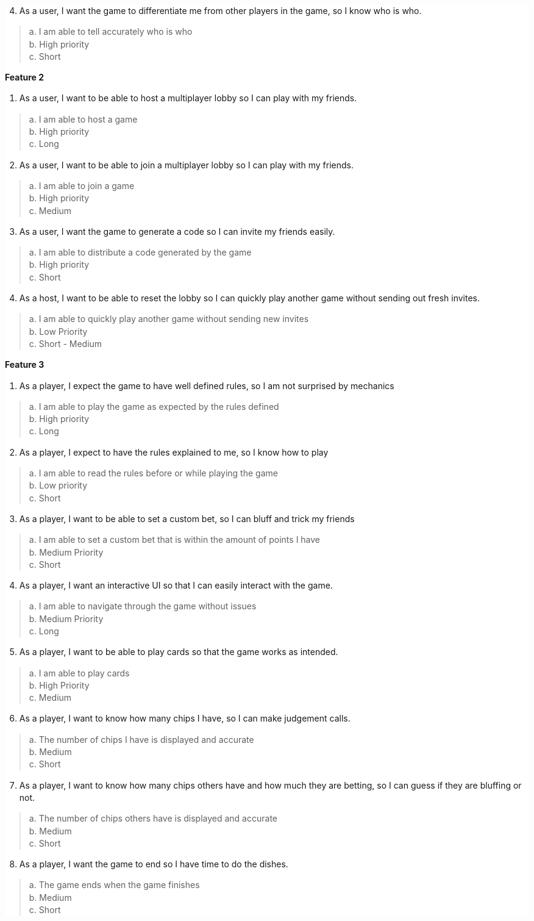 4. As a user, I want the game to differentiate me from other players in the game, so I know who is who. 
> a. I am able to tell accurately who is who <br>
> b. High priority <br>
> c. Short

**Feature 2**
1. As a user, I want to be able to host a multiplayer lobby so I can play with my friends. 
> a. I am able to host a game <br>
> b. High priority <br>
> c. Long

2. As a user, I want to be able to join a multiplayer lobby so I can play with my friends. 
> a. I am able to join a game <br>
> b. High priority <br>
> c. Medium

3. As a user, I want the game to generate a code so I can invite my friends easily. 
> a. I am able to distribute a code generated by the game <br>
> b. High priority <br>
> c. Short

4. As a host, I want to be able to reset the lobby so I can quickly play another game without sending out fresh invites.
> a. I am able to quickly play another game without sending new invites <br>
> b. Low Priority <br>
> c. Short - Medium

**Feature 3**
1. As a player, I expect the game to have well defined rules, so I am not surprised by mechanics
> a. I am able to play the game as expected by the rules defined <br>
> b. High priority <br>
> c. Long
2. As a player, I expect to have the rules explained to me, so I know how to play
> a. I am able to read the rules before or while playing the game <br>
> b. Low priority <br>
> c. Short
3. As a player, I want to be able to set a custom bet, so I can bluff and trick my friends
> a. I am able to set a custom bet that is within the amount of points I have <br>
> b. Medium Priority <br>
> c. Short
4. As a player, I want an interactive UI so that I can easily interact with the game. 
> a. I am able to navigate through the game without issues <br>
> b. Medium Priority <br>
> c. Long
5. As a player, I want to be able to play cards so that the game works as intended. 
> a. I am able to play cards <br>
> b. High Priority <br>
> c. Medium
6. As a player, I want to know how many chips I have, so I can make judgement calls.
> a. The number of chips I have is displayed and accurate <br>
> b. Medium <br>
> c. Short
7. As a player, I want to know how many chips others have and how much they are betting, so I can guess if they are bluffing or not. 
> a. The number of chips others have is displayed and accurate <br>
> b. Medium <br>
> c. Short
8. As a player, I want the game to end so I have time to do the dishes.
> a. The game ends when the game finishes <br>
> b. Medium <br>
> c. Short
